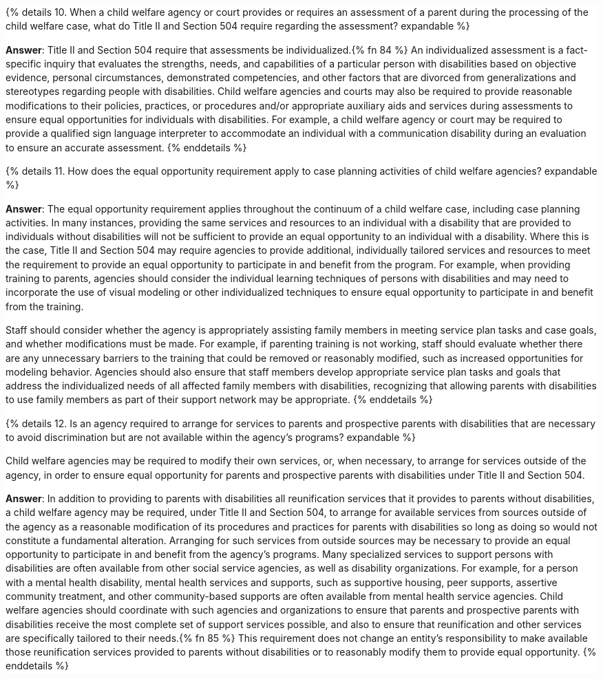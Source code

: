 {% details 10. When a child welfare agency or court provides or  requires an assessment of a parent during the processing of the child welfare  case, what do Title II and Section 504 require regarding the assessment? expandable %}

**Answer**:  Title II and Section 504 require that  assessments be individualized.{% fn 84 %}  An individualized assessment is a  fact-specific inquiry that evaluates the strengths, needs, and capabilities of  a particular person with disabilities based on objective evidence, personal  circumstances, demonstrated competencies, and other factors that are divorced  from generalizations and stereotypes regarding people with disabilities.  Child welfare agencies and courts may also be  required to provide reasonable modifications to their policies, practices, or procedures  and/or appropriate auxiliary aids and services during assessments to ensure  equal opportunities for individuals with disabilities.  For example, a child welfare agency or court may  be required to provide a qualified sign language interpreter to accommodate an  individual with a communication disability during an evaluation to ensure an  accurate assessment.
{% enddetails %}

{% details 11. How does the equal opportunity requirement apply  to case planning activities of child welfare agencies? expandable %}

**Answer**:  The equal opportunity requirement applies  throughout the continuum of a child welfare case, including case planning  activities.  In many instances, providing  the same services and resources to an individual with a disability that are  provided to individuals without disabilities will not be sufficient to provide  an equal opportunity to an individual with a disability.  Where this is the case, Title II and Section  504 may require agencies to provide additional, individually tailored services  and resources to meet the requirement to provide an equal opportunity to  participate in and benefit from the program.  For example, when providing training to  parents, agencies should consider the individual learning techniques of persons  with disabilities and may need to incorporate the use of visual modeling or  other individualized techniques to ensure equal opportunity to participate in  and benefit from the training.

Staff should consider whether the agency is appropriately  assisting family members in meeting service plan tasks and case goals, and  whether modifications must be made.  For  example, if parenting training is not working, staff should evaluate whether  there are any unnecessary barriers to the training that could be removed or reasonably  modified, such as increased opportunities for modeling behavior.  Agencies should also ensure that staff members  develop appropriate service plan tasks and goals that address the  individualized needs of all affected family members with disabilities, recognizing  that allowing parents with disabilities to use family members as part of their  support network may be appropriate.
{% enddetails %}

{% details 12. Is an agency required to arrange for services to  parents and prospective parents with disabilities that are necessary to avoid  discrimination but are not available within the agency&rsquo;s programs? expandable %}

Child welfare agencies may be required to modify their own services, or, when necessary, to arrange for services outside of the agency, in order to ensure equal opportunity for parents and prospective parents with disabilities under Title II and Section 504.

**Answer**:  In addition to providing to parents with  disabilities all reunification services that it provides to parents without  disabilities, a child welfare agency may be required, under Title II and  Section 504, to arrange for available services from sources outside of the  agency as a reasonable modification of its procedures and practices for parents  with disabilities so long as doing so would not constitute a fundamental  alteration.  Arranging for such services  from outside sources may be necessary to provide an equal opportunity to  participate in and benefit from the agency&rsquo;s programs.  Many specialized services to support persons  with disabilities are often available from other social service agencies, as  well as disability organizations.  For  example, for a person with a mental health disability, mental health services  and supports, such as supportive housing, peer supports, assertive community  treatment, and other community-based supports are often available from mental  health service agencies.  Child welfare  agencies should coordinate with such agencies and organizations to ensure that parents  and prospective parents with disabilities receive the most complete set of support  services possible, and also to ensure that reunification and other services are  specifically tailored to their needs.{% fn 85 %}  This requirement does not change an entity&rsquo;s  responsibility to make available those reunification services provided to  parents without disabilities or to reasonably modify them to provide equal  opportunity.
{% enddetails %}
